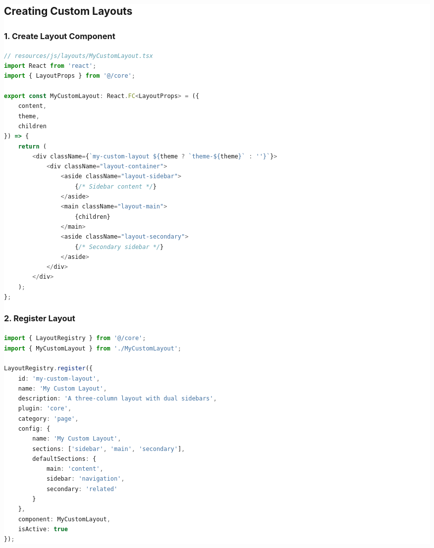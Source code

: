 ## Creating Custom Layouts

### 1. Create Layout Component

```typescript
// resources/js/layouts/MyCustomLayout.tsx
import React from 'react';
import { LayoutProps } from '@/core';

export const MyCustomLayout: React.FC<LayoutProps> = ({
    content,
    theme,
    children
}) => {
    return (
        <div className={`my-custom-layout ${theme ? `theme-${theme}` : ''}`}>
            <div className="layout-container">
                <aside className="layout-sidebar">
                    {/* Sidebar content */}
                </aside>
                <main className="layout-main">
                    {children}
                </main>
                <aside className="layout-secondary">
                    {/* Secondary sidebar */}
                </aside>
            </div>
        </div>
    );
};
```

### 2. Register Layout

```typescript
import { LayoutRegistry } from '@/core';
import { MyCustomLayout } from './MyCustomLayout';

LayoutRegistry.register({
    id: 'my-custom-layout',
    name: 'My Custom Layout',
    description: 'A three-column layout with dual sidebars',
    plugin: 'core',
    category: 'page',
    config: {
        name: 'My Custom Layout',
        sections: ['sidebar', 'main', 'secondary'],
        defaultSections: {
            main: 'content',
            sidebar: 'navigation',
            secondary: 'related'
        }
    },
    component: MyCustomLayout,
    isActive: true
});
```
